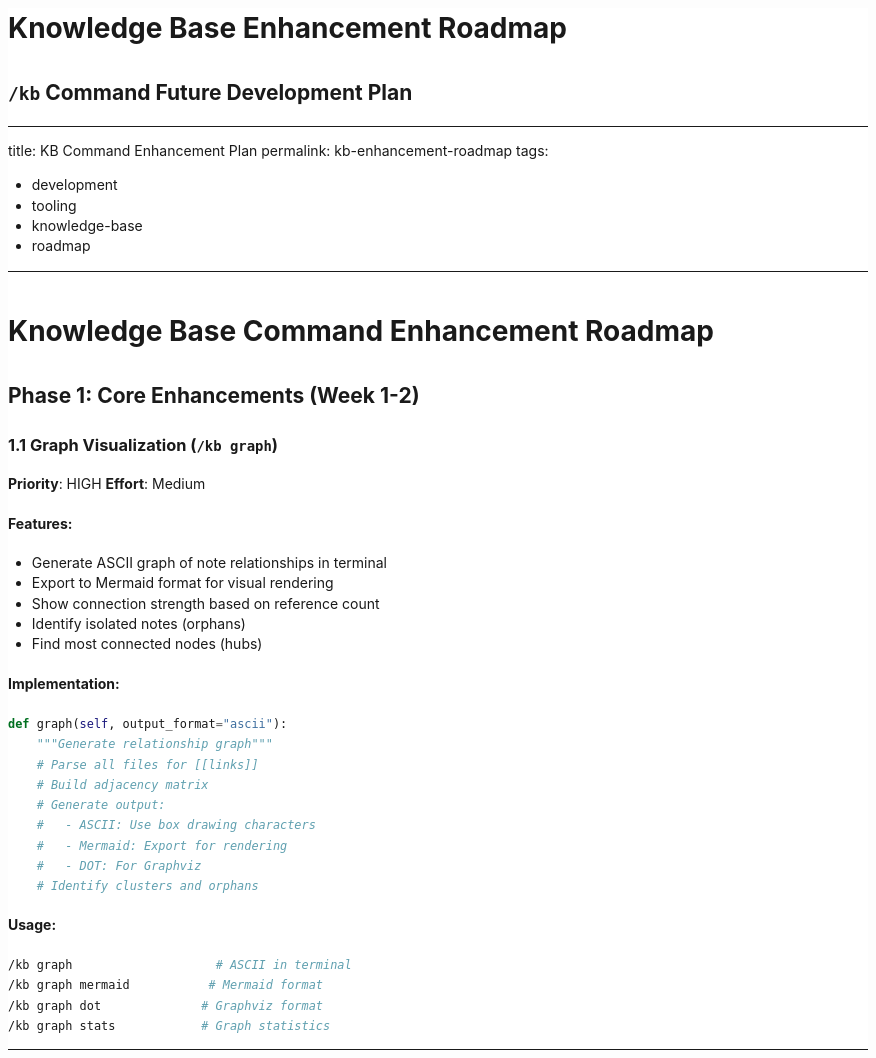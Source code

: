 # Knowledge Base Enhancement Roadmap
## `/kb` Command Future Development Plan

---
title: KB Command Enhancement Plan
permalink: kb-enhancement-roadmap
tags:
  - development
  - tooling
  - knowledge-base
  - roadmap
---

# Knowledge Base Command Enhancement Roadmap

## Phase 1: Core Enhancements (Week 1-2)

### 1.1 Graph Visualization (`/kb graph`)
**Priority**: HIGH
**Effort**: Medium

#### Features:
- Generate ASCII graph of note relationships in terminal
- Export to Mermaid format for visual rendering
- Show connection strength based on reference count
- Identify isolated notes (orphans)
- Find most connected nodes (hubs)

#### Implementation:
```python
def graph(self, output_format="ascii"):
    """Generate relationship graph"""
    # Parse all files for [[links]]
    # Build adjacency matrix
    # Generate output:
    #   - ASCII: Use box drawing characters
    #   - Mermaid: Export for rendering
    #   - DOT: For Graphviz
    # Identify clusters and orphans
```

#### Usage:
```bash
/kb graph                    # ASCII in terminal
/kb graph mermaid           # Mermaid format
/kb graph dot              # Graphviz format
/kb graph stats            # Graph statistics
```

---